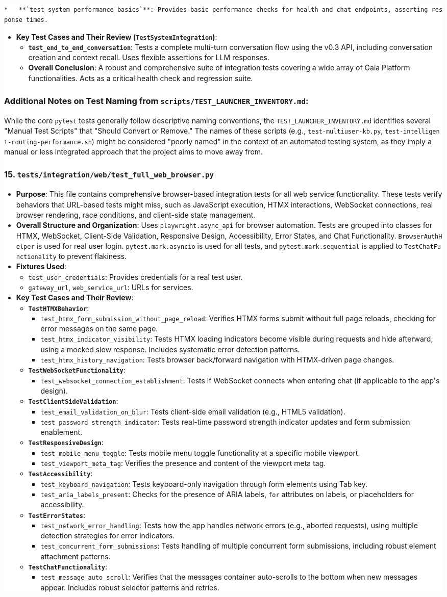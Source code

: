     *   **`test_system_performance_basics`**: Provides basic performance checks for health and chat endpoints, asserting response times.
*   **Key Test Cases and Their Review (`TestSystemIntegration`)**:
    *   **`test_end_to_end_conversation`**: Tests a complete multi-turn conversation flow using the v0.3 API, including conversation creation and context recall. Uses flexible assertions for LLM responses.
    *   **Overall Conclusion**: A robust and comprehensive suite of integration tests covering a wide array of Gaia Platform functionalities. Acts as a critical health check and regression suite.

### Additional Notes on Test Naming from `scripts/TEST_LAUNCHER_INVENTORY.md`:
While the core `pytest` tests generally follow descriptive naming conventions, the `TEST_LAUNCHER_INVENTORY.md` identifies several "Manual Test Scripts" that "Should Convert or Remove." The names of these scripts (e.g., `test-multiuser-kb.py`, `test-intelligent-routing-performance.sh`) might be considered "poorly named" in the context of an automated testing system, as they imply a manual or less integrated approach that the project aims to move away from.

### 15. `tests/integration/web/test_full_web_browser.py`

*   **Purpose**: This file contains comprehensive browser-based integration tests for all web service functionality. These tests verify behaviors that URL-based tests might miss, such as JavaScript execution, HTMX interactions, WebSocket connections, real browser rendering, race conditions, and client-side state management.
*   **Overall Structure and Organization**: Uses `playwright.async_api` for browser automation. Tests are grouped into classes for HTMX, WebSocket, Client-Side Validation, Responsive Design, Accessibility, Error States, and Chat Functionality. `BrowserAuthHelper` is used for real user login. `pytest.mark.asyncio` is used for all tests, and `pytest.mark.sequential` is applied to `TestChatFunctionality` to prevent flakiness.
*   **Fixtures Used**:
    *   `test_user_credentials`: Provides credentials for a real test user.
    *   `gateway_url`, `web_service_url`: URLs for services.
*   **Key Test Cases and Their Review**:
    *   **`TestHTMXBehavior`**:
        *   `test_htmx_form_submission_without_page_reload`: Verifies HTMX forms submit without full page reloads, checking for error messages on the same page.
        *   `test_htmx_indicator_visibility`: Tests HTMX loading indicators become visible during requests and hide afterward, using a mocked slow response. Includes systematic error detection patterns.
        *   `test_htmx_history_navigation`: Tests browser back/forward navigation with HTMX-driven page changes.
    *   **`TestWebSocketFunctionality`**:
        *   `test_websocket_connection_establishment`: Tests if WebSocket connects when entering chat (if applicable to the app's design).
    *   **`TestClientSideValidation`**:
        *   `test_email_validation_on_blur`: Tests client-side email validation (e.g., HTML5 validation).
        *   `test_password_strength_indicator`: Tests real-time password strength indicator updates and form submission enablement.
    *   **`TestResponsiveDesign`**:
        *   `test_mobile_menu_toggle`: Tests mobile menu toggle functionality at a specific mobile viewport.
        *   `test_viewport_meta_tag`: Verifies the presence and content of the viewport meta tag.
    *   **`TestAccessibility`**:
        *   `test_keyboard_navigation`: Tests keyboard-only navigation through form elements using Tab key.
        *   `test_aria_labels_present`: Checks for the presence of ARIA labels, `for` attributes on labels, or placeholders for accessibility.
    *   **`TestErrorStates`**:
        *   `test_network_error_handling`: Tests how the app handles network errors (e.g., aborted requests), using multiple detection strategies for error indicators.
        *   `test_concurrent_form_submissions`: Tests handling of multiple concurrent form submissions, including robust element attachment patterns.
    *   **`TestChatFunctionality`**:
        *   `test_message_auto_scroll`: Verifies that the messages container auto-scrolls to the bottom when new messages appear. Includes robust selector patterns and retries.